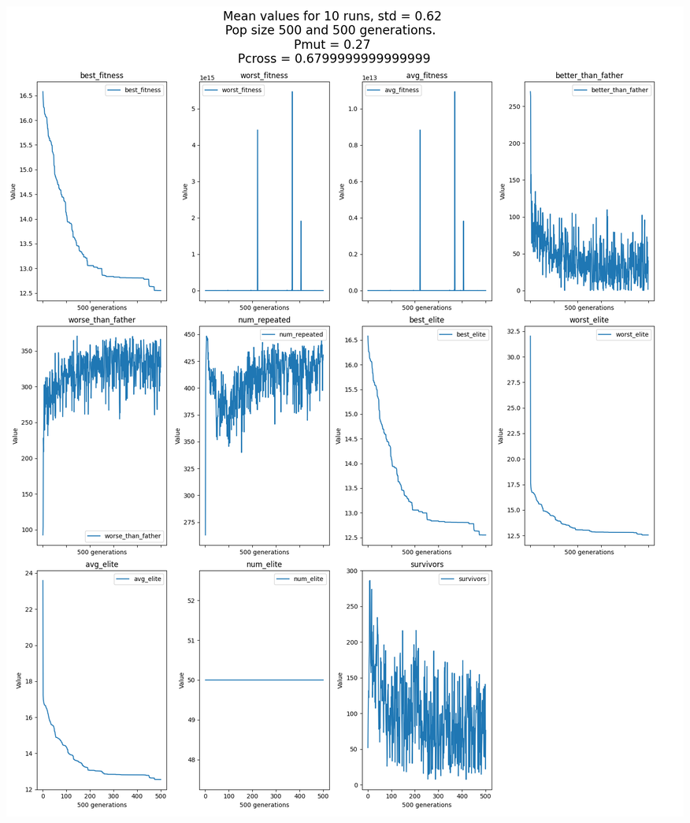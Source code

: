 ![output_Example2.png](Relato%CC%81rio%20TP1%20319837af270e4cf3b86e6c9600cd8ec0/output_Example2.png)
